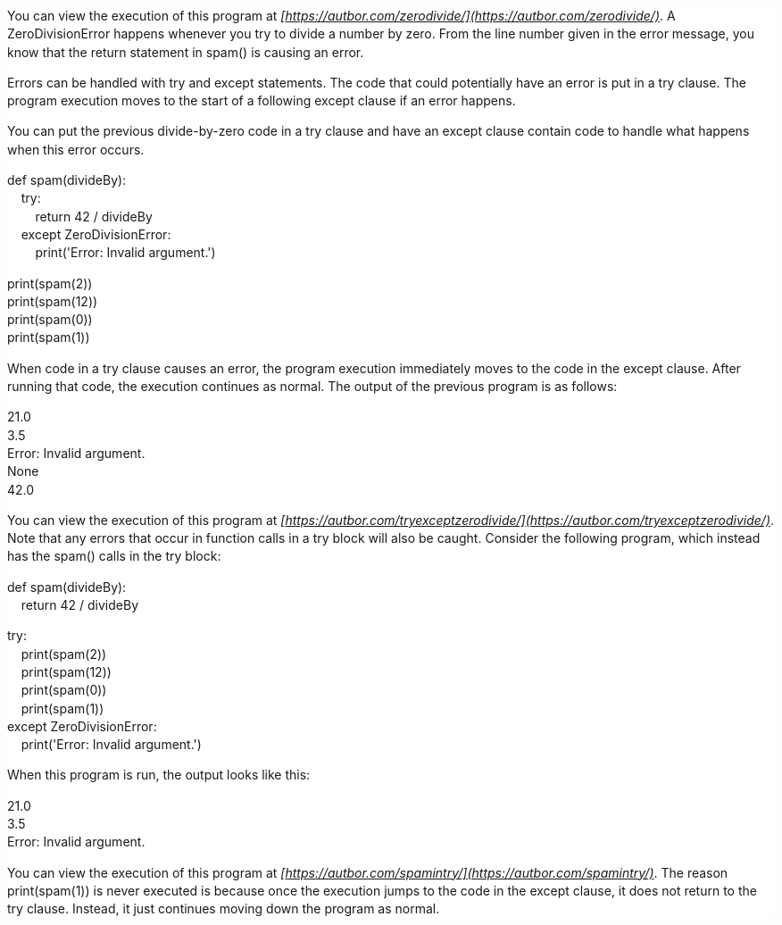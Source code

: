 You can view the execution of this program at _[https://autbor.com/zerodivide/](https://autbor.com/zerodivide/)_. A ZeroDivisionError happens whenever you try to divide a number by zero. From the line number given in the error message, you know that the return statement in spam() is causing an error.

Errors can be handled with try and except statements. The code that could potentially have an error is put in a try clause. The program execution moves to the start of a following except clause if an error happens.

You can put the previous divide-by-zero code in a try clause and have an except clause contain code to handle what happens when this error occurs.

def spam(divideBy):  
    try:  
        return 42 / divideBy  
    except ZeroDivisionError:  
        print('Error: Invalid argument.')  
  
print(spam(2))  
print(spam(12))  
print(spam(0))  
print(spam(1))

When code in a try clause causes an error, the program execution immediately moves to the code in the except clause. After running that code, the execution continues as normal. The output of the previous program is as follows:

21.0  
3.5  
Error: Invalid argument.  
None  
42.0

You can view the execution of this program at _[https://autbor.com/tryexceptzerodivide/](https://autbor.com/tryexceptzerodivide/)_. Note that any errors that occur in function calls in a try block will also be caught. Consider the following program, which instead has the spam() calls in the try block:

def spam(divideBy):  
    return 42 / divideBy  
  
try:  
    print(spam(2))  
    print(spam(12))  
    print(spam(0))  
    print(spam(1))  
except ZeroDivisionError:  
    print('Error: Invalid argument.')

When this program is run, the output looks like this:

21.0  
3.5  
Error: Invalid argument.

You can view the execution of this program at _[https://autbor.com/spamintry/](https://autbor.com/spamintry/)_. The reason print(spam(1)) is never executed is because once the execution jumps to the code in the except clause, it does not return to the try clause. Instead, it just continues moving down the program as normal.
